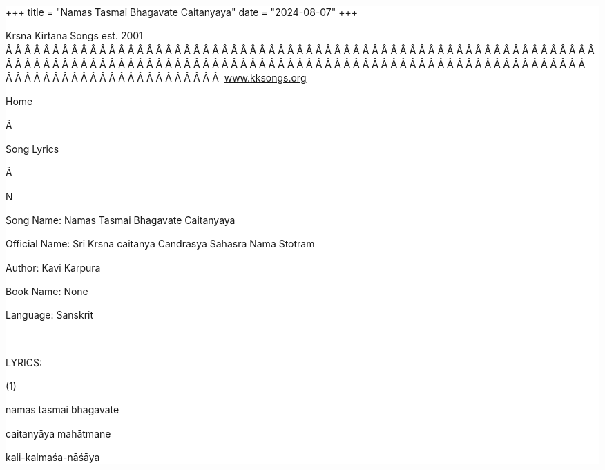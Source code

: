 +++ 
title = "Namas Tasmai Bhagavate Caitanyaya"
date = "2024-08-07"
+++

Krsna Kirtana Songs est. 2001
Â Â Â Â Â Â Â Â Â Â Â Â Â Â Â Â Â Â Â Â Â Â Â Â Â Â Â Â Â Â Â Â Â Â Â Â Â Â Â Â Â Â Â Â Â Â Â Â Â Â Â Â Â Â Â Â Â Â Â Â Â Â Â Â Â Â Â Â Â Â Â Â Â Â Â Â Â Â Â Â Â Â Â Â Â Â Â Â Â Â Â Â Â Â Â Â Â Â Â Â Â Â Â Â Â Â Â Â Â Â Â Â Â Â Â Â Â Â Â Â Â Â Â Â Â  
Â Â Â Â Â Â Â Â Â Â Â Â Â Â Â Â Â Â Â Â Â Â Â  
www.kksongs.org








Home
 
Ã 
 
Song Lyrics
 
Ã 
 
N


Song
Name: Namas Tasmai Bhagavate Caitanyaya


Official Name: Sri Krsna caitanya
Candrasya Sahasra Nama Stotram


Author: 
Kavi Karpura


Book Name: None


Language: 
Sanskrit




 


LYRICS:


(1)


namas tasmai bhagavate


caitanyāya mahātmane


kali-kalmaśa-nāśāya

